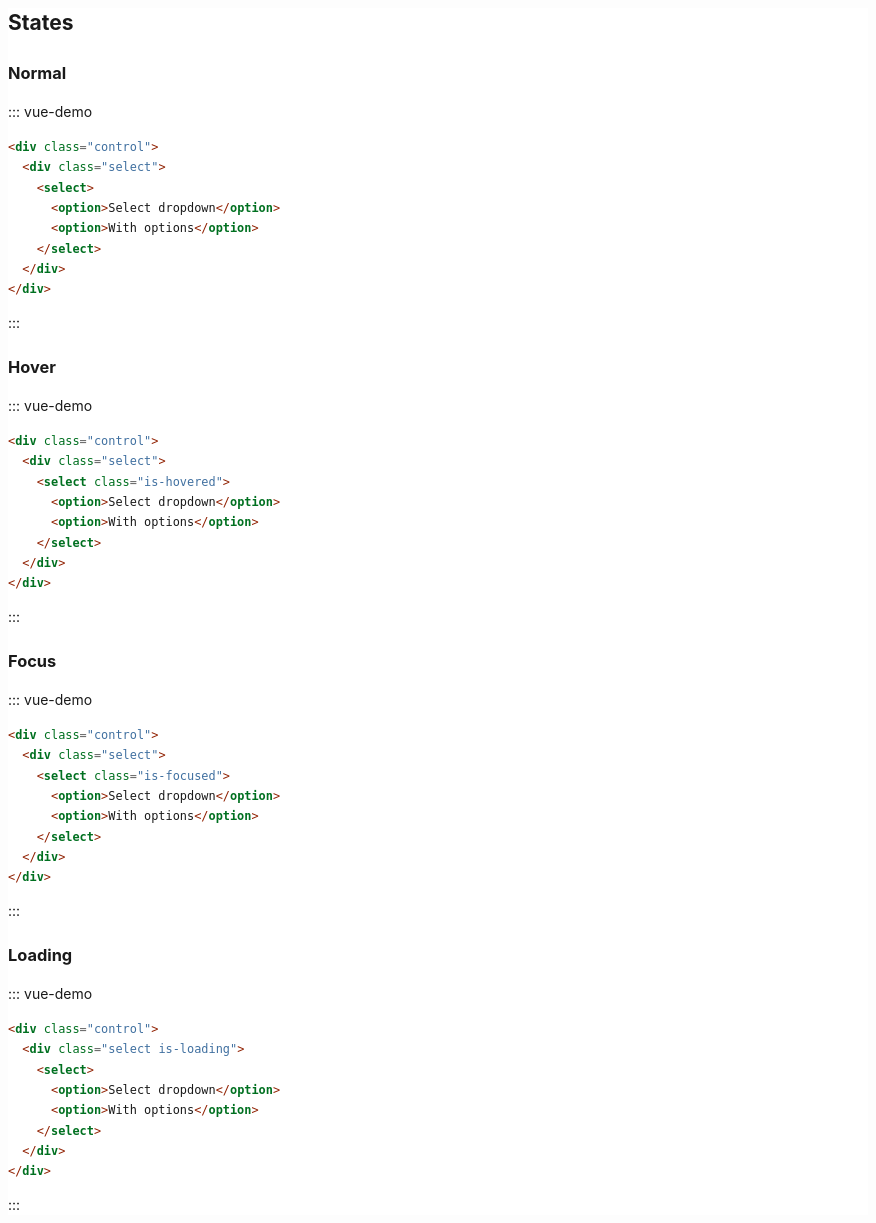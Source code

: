 ## States

### Normal

::: vue-demo
``` html
<div class="control">
  <div class="select">
    <select>
      <option>Select dropdown</option>
      <option>With options</option>
    </select>
  </div>
</div>
```
:::

### Hover

::: vue-demo
``` html
<div class="control">
  <div class="select">
    <select class="is-hovered">
      <option>Select dropdown</option>
      <option>With options</option>
    </select>
  </div>
</div>
```
:::

### Focus

::: vue-demo
``` html
<div class="control">
  <div class="select">
    <select class="is-focused">
      <option>Select dropdown</option>
      <option>With options</option>
    </select>
  </div>
</div>
```
:::

### Loading

::: vue-demo
``` html
<div class="control">
  <div class="select is-loading">
    <select>
      <option>Select dropdown</option>
      <option>With options</option>
    </select>
  </div>
</div>
```
:::
